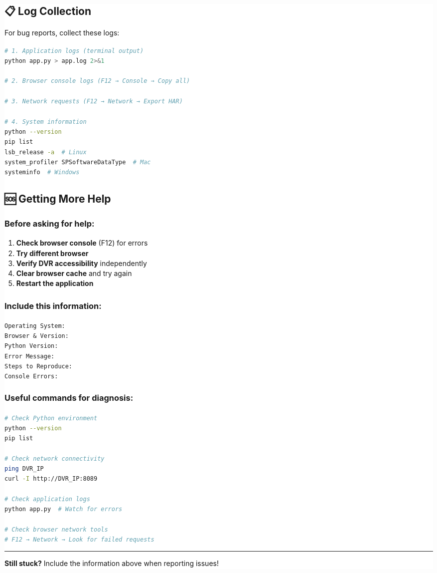 ## 📋 Log Collection

For bug reports, collect these logs:

```bash
# 1. Application logs (terminal output)
python app.py > app.log 2>&1

# 2. Browser console logs (F12 → Console → Copy all)

# 3. Network requests (F12 → Network → Export HAR)

# 4. System information
python --version
pip list
lsb_release -a  # Linux
system_profiler SPSoftwareDataType  # Mac
systeminfo  # Windows
```

## 🆘 Getting More Help

### Before asking for help:

1. **Check browser console** (F12) for errors
2. **Try different browser** 
3. **Verify DVR accessibility** independently
4. **Clear browser cache** and try again
5. **Restart the application**

### Include this information:

```
Operating System: 
Browser & Version: 
Python Version: 
Error Message: 
Steps to Reproduce: 
Console Errors: 
```

### Useful commands for diagnosis:

```bash
# Check Python environment
python --version
pip list

# Check network connectivity
ping DVR_IP
curl -I http://DVR_IP:8089

# Check application logs
python app.py  # Watch for errors

# Check browser network tools
# F12 → Network → Look for failed requests
```

---

**Still stuck?** Include the information above when reporting issues!
